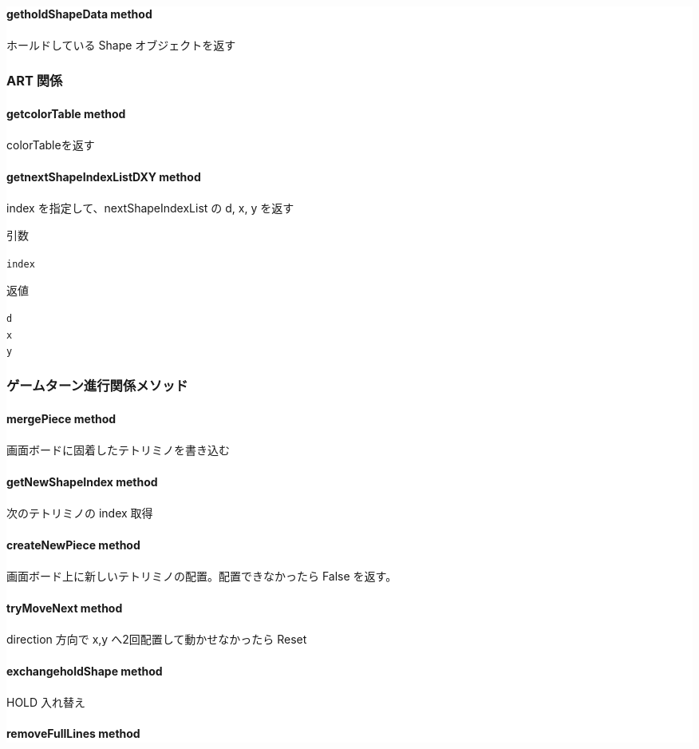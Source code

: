 #### getholdShapeData method

ホールドしている Shape オブジェクトを返す





### ART 関係

#### getcolorTable method

colorTableを返す



#### getnextShapeIndexListDXY method

index を指定して、nextShapeIndexList の d, x, y を返す

引数

    index

返値

    d
    x
    y






### ゲームターン進行関係メソッド


#### mergePiece method

画面ボードに固着したテトリミノを書き込む


#### getNewShapeIndex method

次のテトリミノの index 取得

#### createNewPiece method

画面ボード上に新しいテトリミノの配置。配置できなかったら False を返す。


#### tryMoveNext method

direction 方向で x,y へ2回配置して動かせなかったら Reset


#### exchangeholdShape method

HOLD 入れ替え

#### removeFullLines method
